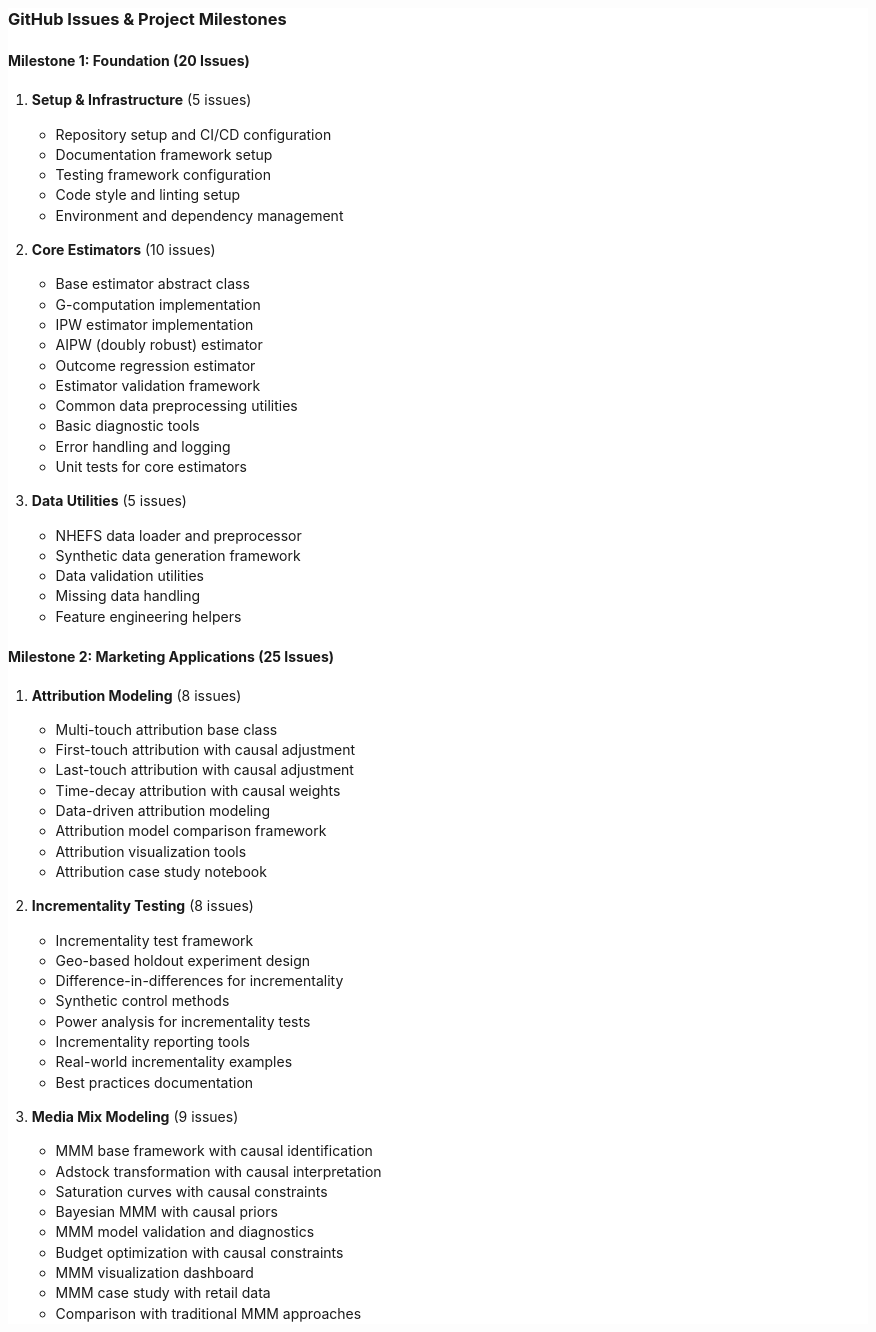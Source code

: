 ### GitHub Issues & Project Milestones

#### Milestone 1: Foundation (20 Issues)
1. **Setup & Infrastructure** (5 issues)
   - Repository setup and CI/CD configuration
   - Documentation framework setup
   - Testing framework configuration
   - Code style and linting setup
   - Environment and dependency management

2. **Core Estimators** (10 issues)
   - Base estimator abstract class
   - G-computation implementation
   - IPW estimator implementation
   - AIPW (doubly robust) estimator
   - Outcome regression estimator
   - Estimator validation framework
   - Common data preprocessing utilities
   - Basic diagnostic tools
   - Error handling and logging
   - Unit tests for core estimators

3. **Data Utilities** (5 issues)
   - NHEFS data loader and preprocessor
   - Synthetic data generation framework
   - Data validation utilities
   - Missing data handling
   - Feature engineering helpers

#### Milestone 2: Marketing Applications (25 Issues)
1. **Attribution Modeling** (8 issues)
   - Multi-touch attribution base class
   - First-touch attribution with causal adjustment
   - Last-touch attribution with causal adjustment
   - Time-decay attribution with causal weights
   - Data-driven attribution modeling
   - Attribution model comparison framework
   - Attribution visualization tools
   - Attribution case study notebook

2. **Incrementality Testing** (8 issues)
   - Incrementality test framework
   - Geo-based holdout experiment design
   - Difference-in-differences for incrementality
   - Synthetic control methods
   - Power analysis for incrementality tests
   - Incrementality reporting tools
   - Real-world incrementality examples
   - Best practices documentation

3. **Media Mix Modeling** (9 issues)
   - MMM base framework with causal identification
   - Adstock transformation with causal interpretation
   - Saturation curves with causal constraints
   - Bayesian MMM with causal priors
   - MMM model validation and diagnostics
   - Budget optimization with causal constraints
   - MMM visualization dashboard
   - MMM case study with retail data
   - Comparison with traditional MMM approaches
